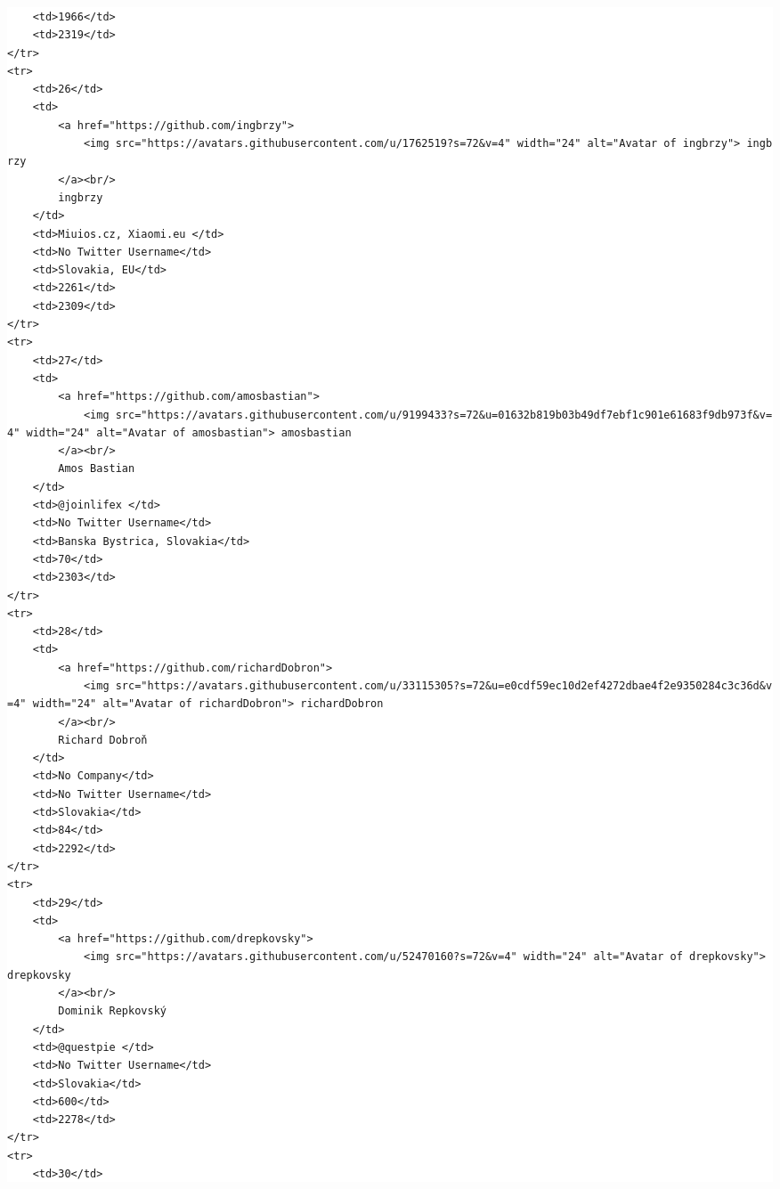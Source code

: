 		<td>1966</td>
		<td>2319</td>
	</tr>
	<tr>
		<td>26</td>
		<td>
			<a href="https://github.com/ingbrzy">
				<img src="https://avatars.githubusercontent.com/u/1762519?s=72&v=4" width="24" alt="Avatar of ingbrzy"> ingbrzy
			</a><br/>
			ingbrzy
		</td>
		<td>Miuios.cz, Xiaomi.eu </td>
		<td>No Twitter Username</td>
		<td>Slovakia, EU</td>
		<td>2261</td>
		<td>2309</td>
	</tr>
	<tr>
		<td>27</td>
		<td>
			<a href="https://github.com/amosbastian">
				<img src="https://avatars.githubusercontent.com/u/9199433?s=72&u=01632b819b03b49df7ebf1c901e61683f9db973f&v=4" width="24" alt="Avatar of amosbastian"> amosbastian
			</a><br/>
			Amos Bastian
		</td>
		<td>@joinlifex </td>
		<td>No Twitter Username</td>
		<td>Banska Bystrica, Slovakia</td>
		<td>70</td>
		<td>2303</td>
	</tr>
	<tr>
		<td>28</td>
		<td>
			<a href="https://github.com/richardDobron">
				<img src="https://avatars.githubusercontent.com/u/33115305?s=72&u=e0cdf59ec10d2ef4272dbae4f2e9350284c3c36d&v=4" width="24" alt="Avatar of richardDobron"> richardDobron
			</a><br/>
			Richard Dobroň
		</td>
		<td>No Company</td>
		<td>No Twitter Username</td>
		<td>Slovakia</td>
		<td>84</td>
		<td>2292</td>
	</tr>
	<tr>
		<td>29</td>
		<td>
			<a href="https://github.com/drepkovsky">
				<img src="https://avatars.githubusercontent.com/u/52470160?s=72&v=4" width="24" alt="Avatar of drepkovsky"> drepkovsky
			</a><br/>
			Dominik Repkovský
		</td>
		<td>@questpie </td>
		<td>No Twitter Username</td>
		<td>Slovakia</td>
		<td>600</td>
		<td>2278</td>
	</tr>
	<tr>
		<td>30</td>